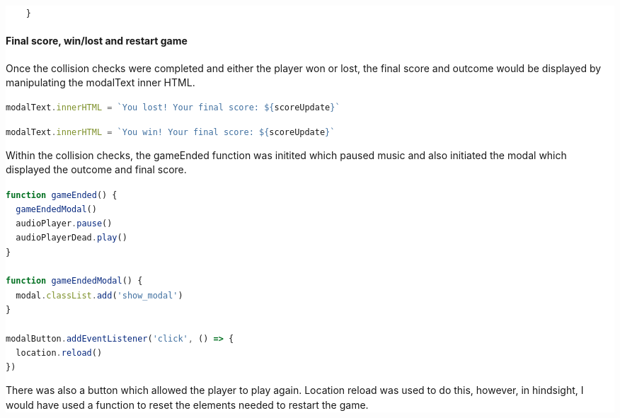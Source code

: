 ```js
    }
```

#### Final score, win/lost and restart game

Once the collision checks were completed and either the player won or lost, the final score and outcome would be displayed by manipulating the modalText inner HTML.

```js
modalText.innerHTML = `You lost! Your final score: ${scoreUpdate}`
```

```js
modalText.innerHTML = `You win! Your final score: ${scoreUpdate}`
```

Within the collision checks, the gameEnded function was initited which paused music and also initiated the modal which displayed the outcome and final score.

```js
function gameEnded() {
  gameEndedModal()
  audioPlayer.pause()
  audioPlayerDead.play()
}

function gameEndedModal() {
  modal.classList.add('show_modal')
}

modalButton.addEventListener('click', () => {
  location.reload()
})
```
There was also a button which allowed the player to play again. Location reload was used to do this, however, in hindsight, I would have used a function to reset the elements needed to restart the game.

